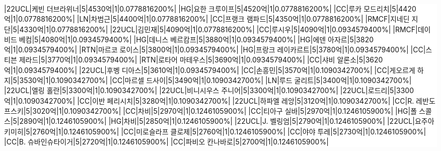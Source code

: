 |22UCL|케빈 더브라위너|5|4530억|1|0.0778816200%|
|HG|요한 크루이프|5|4520억|1|0.0778816200%|
|CC|루카 모드리치|5|4420억|1|0.0778816200%|
|LN|차범근|5|4400억|1|0.0778816200%|
|CC|프랭크 램파드|5|4350억|1|0.0778816200%|
|RMCF|지네딘 지단|5|4330억|1|0.0778816200%|
|22UCL|김민재|5|4090억|1|0.0778816200%|
|CC|루시우|5|4090억|1|0.0934579400%|
|RMCF|데이비드 베컴|5|4080억|1|0.0934579400%|
|HG|데니스 베르캄프|5|3880억|1|0.0934579400%|
|HG|에덴 아자르|5|3820억|1|0.0934579400%|
|RTN|마르코 로이스|5|3800억|1|0.0934579400%|
|HG|프랑크 레이카르트|5|3780억|1|0.0934579400%|
|CC|스티븐 제라드|5|3770억|1|0.0934579400%|
|RTN|로타어 마테우스|5|3690억|1|0.0934579400%|
|CC|샤비 알론소|5|3620억|1|0.0934579400%|
|22UCL|후벵 디아스|5|3610억|1|0.0934579400%|
|CC|손흥민|5|3570억|1|0.1090342700%|
|CC|게오르게 하지|5|3530억|1|0.1090342700%|
|CC|마르셀 드사이|5|3490억|1|0.1090342700%|
|LN|루드 굴리트|5|3400억|1|0.1090342700%|
|22UCL|엘링 홀란|5|3300억|1|0.1090342700%|
|22UCL|비니시우스 주니어|5|3300억|1|0.1090342700%|
|22UCL|로드리|5|3300억|1|0.1090342700%|
|CC|이반 페리시치|5|3280억|1|0.1090342700%|
|22UCL|하파엘 레앙|5|3120억|1|0.1090342700%|
|CC|R. 레반도프스키|5|3020억|1|0.1090342700%|
|CC|차비|5|2970억|1|0.1246105900%|
|CC|티아구 실바|5|2970억|1|0.1246105900%|
|HG|폴 스콜스|5|2890억|1|0.1246105900%|
|HG|차비|5|2850억|1|0.1246105900%|
|22UCL|J. 벨링엄|5|2790억|1|0.1246105900%|
|22UCL|요주아 키미히|5|2760억|1|0.1246105900%|
|CC|미로슬라프 클로제|5|2760억|1|0.1246105900%|
|CC|야야 투레|5|2730억|1|0.1246105900%|
|CC|B. 슈바인슈타이거|5|2720억|1|0.1246105900%|
|CC|파비오 칸나바로|5|2700억|1|0.1246105900%|